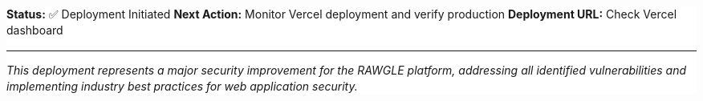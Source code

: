 
**Status:** ✅ Deployment Initiated
**Next Action:** Monitor Vercel deployment and verify production
**Deployment URL:** Check Vercel dashboard

---

*This deployment represents a major security improvement for the RAWGLE platform, addressing all identified vulnerabilities and implementing industry best practices for web application security.*
